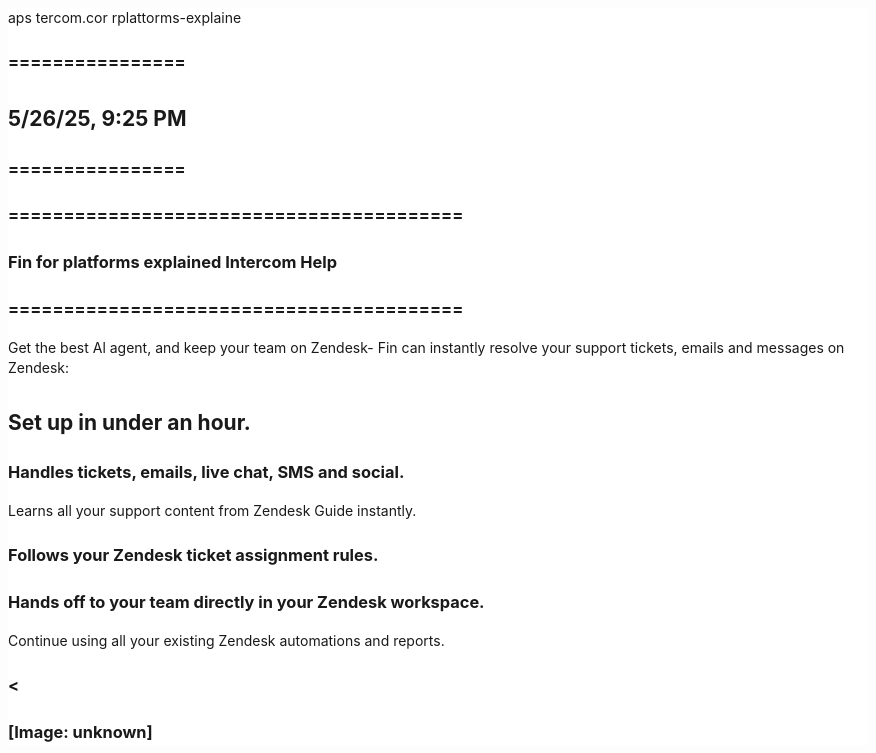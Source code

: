 
aps
tercom.cor
rplattorms-explaine


### ================



## 5/26/25, 9:25 PM



### ================



### =========================================



### Fin for platforms explained Intercom Help



### =========================================


Get the best Al agent, and keep your team on Zendesk- Fin can instantly resolve your support
tickets, emails and messages on Zendesk:


## Set up in under an hour.



### Handles tickets, emails, live chat, SMS and social.


Learns all your support content from Zendesk Guide instantly.


### Follows your Zendesk ticket assignment rules.



### Hands off to your team directly in your Zendesk workspace.


Continue using all your existing Zendesk automations and reports.


### <



### [Image: unknown]
